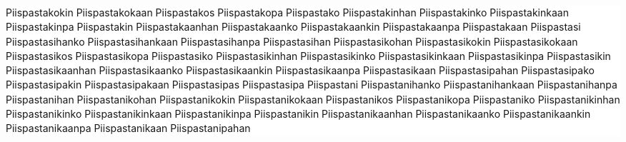 Piispastakokin
Piispastakokaan
Piispastakos
Piispastakopa
Piispastako
Piispastakinhan
Piispastakinko
Piispastakinkaan
Piispastakinpa
Piispastakin
Piispastakaanhan
Piispastakaanko
Piispastakaankin
Piispastakaanpa
Piispastakaan
Piispastasi
Piispastasihanko
Piispastasihankaan
Piispastasihanpa
Piispastasihan
Piispastasikohan
Piispastasikokin
Piispastasikokaan
Piispastasikos
Piispastasikopa
Piispastasiko
Piispastasikinhan
Piispastasikinko
Piispastasikinkaan
Piispastasikinpa
Piispastasikin
Piispastasikaanhan
Piispastasikaanko
Piispastasikaankin
Piispastasikaanpa
Piispastasikaan
Piispastasipahan
Piispastasipako
Piispastasipakin
Piispastasipakaan
Piispastasipas
Piispastasipa
Piispastani
Piispastanihanko
Piispastanihankaan
Piispastanihanpa
Piispastanihan
Piispastanikohan
Piispastanikokin
Piispastanikokaan
Piispastanikos
Piispastanikopa
Piispastaniko
Piispastanikinhan
Piispastanikinko
Piispastanikinkaan
Piispastanikinpa
Piispastanikin
Piispastanikaanhan
Piispastanikaanko
Piispastanikaankin
Piispastanikaanpa
Piispastanikaan
Piispastanipahan